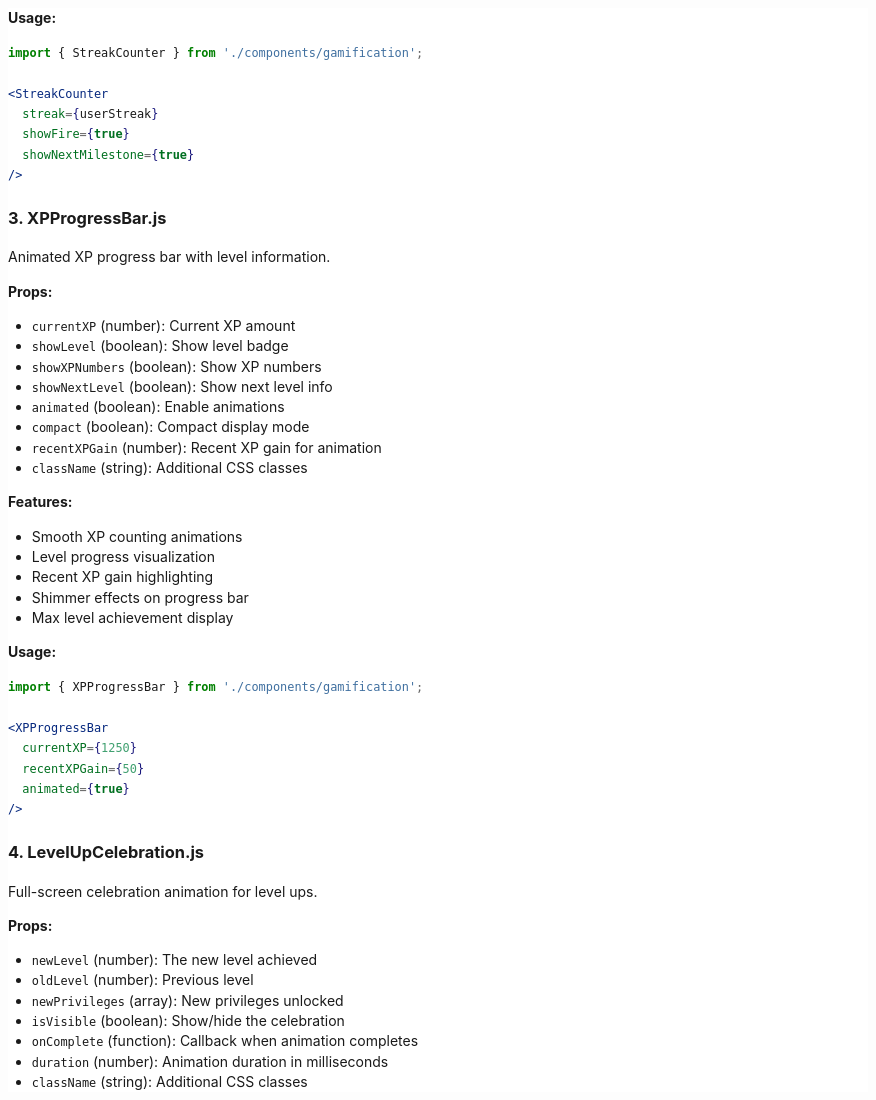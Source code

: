 **Usage:**
```jsx
import { StreakCounter } from './components/gamification';

<StreakCounter 
  streak={userStreak}
  showFire={true}
  showNextMilestone={true}
/>
```

### 3. XPProgressBar.js
Animated XP progress bar with level information.

**Props:**
- `currentXP` (number): Current XP amount
- `showLevel` (boolean): Show level badge
- `showXPNumbers` (boolean): Show XP numbers
- `showNextLevel` (boolean): Show next level info
- `animated` (boolean): Enable animations
- `compact` (boolean): Compact display mode
- `recentXPGain` (number): Recent XP gain for animation
- `className` (string): Additional CSS classes

**Features:**
- Smooth XP counting animations
- Level progress visualization
- Recent XP gain highlighting
- Shimmer effects on progress bar
- Max level achievement display

**Usage:**
```jsx
import { XPProgressBar } from './components/gamification';

<XPProgressBar 
  currentXP={1250}
  recentXPGain={50}
  animated={true}
/>
```

### 4. LevelUpCelebration.js
Full-screen celebration animation for level ups.

**Props:**
- `newLevel` (number): The new level achieved
- `oldLevel` (number): Previous level
- `newPrivileges` (array): New privileges unlocked
- `isVisible` (boolean): Show/hide the celebration
- `onComplete` (function): Callback when animation completes
- `duration` (number): Animation duration in milliseconds
- `className` (string): Additional CSS classes

